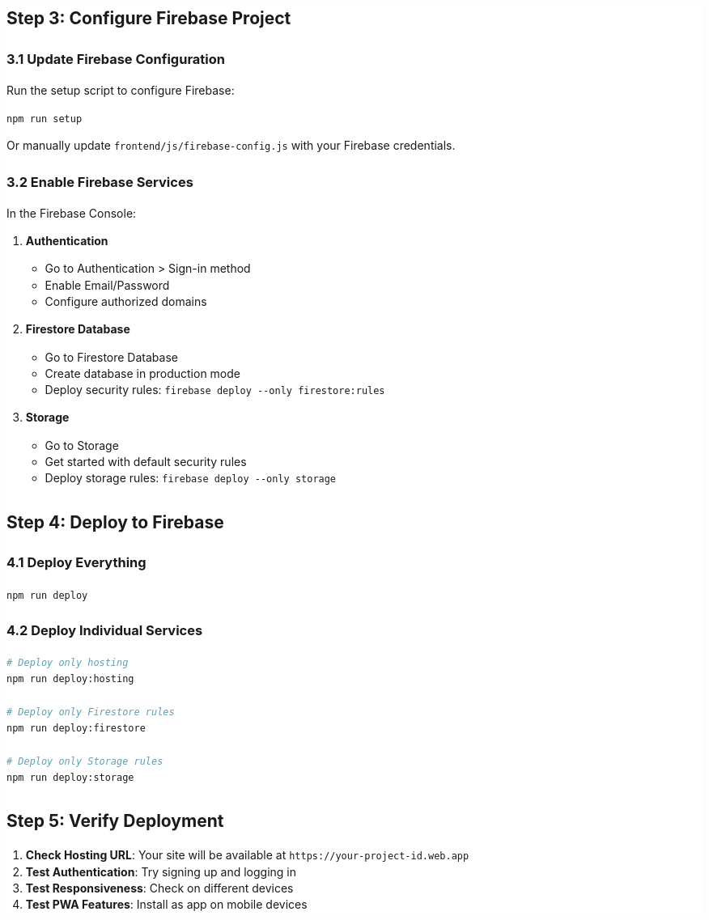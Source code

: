 ## Step 3: Configure Firebase Project

### 3.1 Update Firebase Configuration
Run the setup script to configure Firebase:
```bash
npm run setup
```

Or manually update `frontend/js/firebase-config.js` with your Firebase credentials.

### 3.2 Enable Firebase Services

In the Firebase Console:

1. **Authentication**
   - Go to Authentication > Sign-in method
   - Enable Email/Password
   - Configure authorized domains

2. **Firestore Database**
   - Go to Firestore Database
   - Create database in production mode
   - Deploy security rules: `firebase deploy --only firestore:rules`

3. **Storage**
   - Go to Storage
   - Get started with default security rules
   - Deploy storage rules: `firebase deploy --only storage`

## Step 4: Deploy to Firebase

### 4.1 Deploy Everything
```bash
npm run deploy
```

### 4.2 Deploy Individual Services
```bash
# Deploy only hosting
npm run deploy:hosting

# Deploy only Firestore rules
npm run deploy:firestore

# Deploy only Storage rules
npm run deploy:storage
```

## Step 5: Verify Deployment

1. **Check Hosting URL**: Your site will be available at `https://your-project-id.web.app`
2. **Test Authentication**: Try signing up and logging in
3. **Test Responsiveness**: Check on different devices
4. **Test PWA Features**: Install as app on mobile devices
